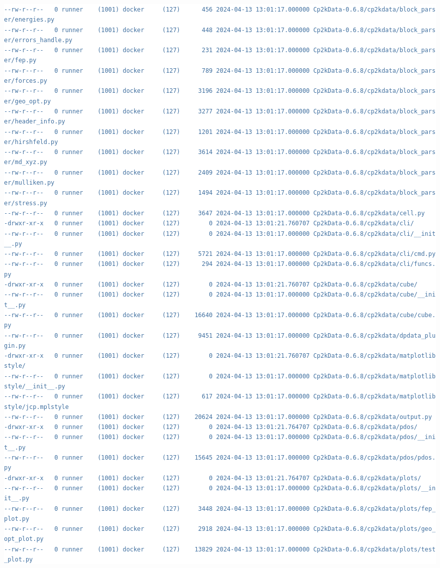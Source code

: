 ```diff
--rw-r--r--   0 runner    (1001) docker     (127)      456 2024-04-13 13:01:17.000000 Cp2kData-0.6.8/cp2kdata/block_parser/energies.py
--rw-r--r--   0 runner    (1001) docker     (127)      448 2024-04-13 13:01:17.000000 Cp2kData-0.6.8/cp2kdata/block_parser/errors_handle.py
--rw-r--r--   0 runner    (1001) docker     (127)      231 2024-04-13 13:01:17.000000 Cp2kData-0.6.8/cp2kdata/block_parser/fep.py
--rw-r--r--   0 runner    (1001) docker     (127)      789 2024-04-13 13:01:17.000000 Cp2kData-0.6.8/cp2kdata/block_parser/forces.py
--rw-r--r--   0 runner    (1001) docker     (127)     3196 2024-04-13 13:01:17.000000 Cp2kData-0.6.8/cp2kdata/block_parser/geo_opt.py
--rw-r--r--   0 runner    (1001) docker     (127)     3277 2024-04-13 13:01:17.000000 Cp2kData-0.6.8/cp2kdata/block_parser/header_info.py
--rw-r--r--   0 runner    (1001) docker     (127)     1201 2024-04-13 13:01:17.000000 Cp2kData-0.6.8/cp2kdata/block_parser/hirshfeld.py
--rw-r--r--   0 runner    (1001) docker     (127)     3614 2024-04-13 13:01:17.000000 Cp2kData-0.6.8/cp2kdata/block_parser/md_xyz.py
--rw-r--r--   0 runner    (1001) docker     (127)     2409 2024-04-13 13:01:17.000000 Cp2kData-0.6.8/cp2kdata/block_parser/mulliken.py
--rw-r--r--   0 runner    (1001) docker     (127)     1494 2024-04-13 13:01:17.000000 Cp2kData-0.6.8/cp2kdata/block_parser/stress.py
--rw-r--r--   0 runner    (1001) docker     (127)     3647 2024-04-13 13:01:17.000000 Cp2kData-0.6.8/cp2kdata/cell.py
-drwxr-xr-x   0 runner    (1001) docker     (127)        0 2024-04-13 13:01:21.760707 Cp2kData-0.6.8/cp2kdata/cli/
--rw-r--r--   0 runner    (1001) docker     (127)        0 2024-04-13 13:01:17.000000 Cp2kData-0.6.8/cp2kdata/cli/__init__.py
--rw-r--r--   0 runner    (1001) docker     (127)     5721 2024-04-13 13:01:17.000000 Cp2kData-0.6.8/cp2kdata/cli/cmd.py
--rw-r--r--   0 runner    (1001) docker     (127)      294 2024-04-13 13:01:17.000000 Cp2kData-0.6.8/cp2kdata/cli/funcs.py
-drwxr-xr-x   0 runner    (1001) docker     (127)        0 2024-04-13 13:01:21.760707 Cp2kData-0.6.8/cp2kdata/cube/
--rw-r--r--   0 runner    (1001) docker     (127)        0 2024-04-13 13:01:17.000000 Cp2kData-0.6.8/cp2kdata/cube/__init__.py
--rw-r--r--   0 runner    (1001) docker     (127)    16640 2024-04-13 13:01:17.000000 Cp2kData-0.6.8/cp2kdata/cube/cube.py
--rw-r--r--   0 runner    (1001) docker     (127)     9451 2024-04-13 13:01:17.000000 Cp2kData-0.6.8/cp2kdata/dpdata_plugin.py
-drwxr-xr-x   0 runner    (1001) docker     (127)        0 2024-04-13 13:01:21.760707 Cp2kData-0.6.8/cp2kdata/matplotlibstyle/
--rw-r--r--   0 runner    (1001) docker     (127)        0 2024-04-13 13:01:17.000000 Cp2kData-0.6.8/cp2kdata/matplotlibstyle/__init__.py
--rw-r--r--   0 runner    (1001) docker     (127)      617 2024-04-13 13:01:17.000000 Cp2kData-0.6.8/cp2kdata/matplotlibstyle/jcp.mplstyle
--rw-r--r--   0 runner    (1001) docker     (127)    20624 2024-04-13 13:01:17.000000 Cp2kData-0.6.8/cp2kdata/output.py
-drwxr-xr-x   0 runner    (1001) docker     (127)        0 2024-04-13 13:01:21.764707 Cp2kData-0.6.8/cp2kdata/pdos/
--rw-r--r--   0 runner    (1001) docker     (127)        0 2024-04-13 13:01:17.000000 Cp2kData-0.6.8/cp2kdata/pdos/__init__.py
--rw-r--r--   0 runner    (1001) docker     (127)    15645 2024-04-13 13:01:17.000000 Cp2kData-0.6.8/cp2kdata/pdos/pdos.py
-drwxr-xr-x   0 runner    (1001) docker     (127)        0 2024-04-13 13:01:21.764707 Cp2kData-0.6.8/cp2kdata/plots/
--rw-r--r--   0 runner    (1001) docker     (127)        0 2024-04-13 13:01:17.000000 Cp2kData-0.6.8/cp2kdata/plots/__init__.py
--rw-r--r--   0 runner    (1001) docker     (127)     3448 2024-04-13 13:01:17.000000 Cp2kData-0.6.8/cp2kdata/plots/fep_plot.py
--rw-r--r--   0 runner    (1001) docker     (127)     2918 2024-04-13 13:01:17.000000 Cp2kData-0.6.8/cp2kdata/plots/geo_opt_plot.py
--rw-r--r--   0 runner    (1001) docker     (127)    13829 2024-04-13 13:01:17.000000 Cp2kData-0.6.8/cp2kdata/plots/test_plot.py
```
